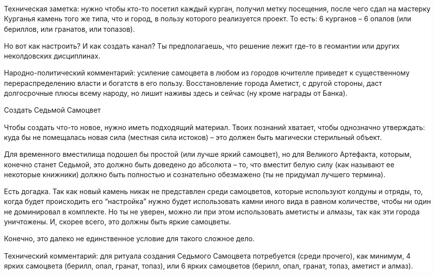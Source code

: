 Техническая заметка: нужно чтобы кто-то посетил каждый курган, получил
метку посещения, после чего сдал на мастерку Курганья камень того же
типа, что и город, в пользу которого реализуется проект. То есть: 6
курганов – 6 опалов (или бериллов, или гранатов, или топазов).

Но вот как настроить? И как создать канал? Ты предполагаешь, что решение
лежит где-то в геомантии или других неколдовских дисциплинах.

Народно-политический комментарий: усиление самоцвета в любом из городов
ючителле приведет к существенному перераспределению власти и богатств в
его пользу. Восстановление города Аметист, с другой стороны, даст
долгосрочные плюсы всему народу, но лишит наживы здесь и сейчас (ну
кроме награды от Банка).

Создать Седьмой Самоцвет

Чтобы создать что-то новое, нужно иметь подходящий материал. Твоих
познаний хватает, чтобы однозначно утверждать: куда бы не помещалась
новая сила (местная сила истоков) – это должен быть магически стерильный
объект.

Для временного вместилища подошел бы простой (или лучше яркий самоцвет),
но для Великого Артефакта, которым, конечно станет Седьмой, это должно
быть доведено до абсолюта – то, что вместит белую силу (как называют ее
некоторые книжники) должно быть полностью и сознательно обезмажено (ты
не придумал лучшего термина).

Есть догадка. Так как новый камень никак не представлен среди
самоцветов, которые используют колдуны и отряды, то, когда будет
происходить его “настройка” нужно будет использовать камни иного вида в
равном количестве, чтобы ни один не доминировал в комплекте. Но ты не
уверен, можно ли при этом использовать аметисты и алмазы, так как эти
города уничтожены. И, скорее всего, это должны быть яркие самоцветы.

Конечно, это далеко не единственное условие для такого сложное дело.

Технический комментарий: для ритуала создания Седьмого Самоцвета
потребуется (среди прочего), как минимум, 4 ярких самоцвета (берилл,
опал, гранат, топаз), или 6 ярких самоцветов (берилл, опал, гранат,
топаз, аметист и алмаз).
